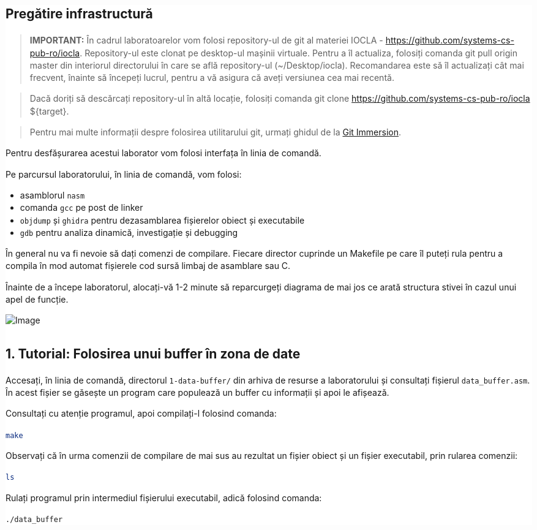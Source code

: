 ## Pregătire infrastructură

> **IMPORTANT:** În cadrul laboratoarelor vom folosi repository-ul de git al materiei IOCLA - https://github.com/systems-cs-pub-ro/iocla.
> Repository-ul este clonat pe desktop-ul mașinii virtuale. Pentru a îl actualiza, folosiți comanda git pull origin master din
> interiorul directorului în care se află repository-ul (~/Desktop/iocla). Recomandarea este să îl actualizați cât mai frecvent,
> înainte să începeți lucrul, pentru a vă asigura că aveți versiunea cea mai recentă.

> Dacă doriți să descărcați repository-ul în altă locație, folosiți comanda git clone https://github.com/systems-cs-pub-ro/iocla ${target}. 

> Pentru mai multe informații despre folosirea utilitarului git, urmați ghidul de la [Git Immersion](https://gitimmersion.com/).

Pentru desfășurarea acestui laborator vom folosi interfața în linia de comandă.

Pe parcursul laboratorului, în linia de comandă, vom folosi: 
  - asamblorul `nasm`
  - comanda `gcc` pe post de linker
  - `objdump` și `ghidra` pentru dezasamblarea fișierelor obiect și executabile
  - `gdb` pentru analiza dinamică, investigație și debugging

În general nu va fi nevoie să dați comenzi de compilare. Fiecare director cuprinde un Makefile pe care îl puteți rula
pentru a compila în mod automat fișierele cod sursă limbaj de asamblare sau C.

Înainte de a începe laboratorul, alocați-vă 1-2 minute să reparcurgeți diagrama de mai jos ce arată structura stivei în cazul unui apel de funcție.

![Image](https://ocw.cs.pub.ro/courses/_media/iocla/laboratoare/stack-in-function-call.png?cache=)


## 1. Tutorial: Folosirea unui buffer în zona de date

Accesați, în linia de comandă, directorul `1-data-buffer/` din arhiva de resurse a laboratorului și consultați fișierul `data_buffer.asm`.
În acest fișier se găsește un program care populează un buffer cu informații și apoi le afișează.

Consultați cu atenție programul, apoi compilați-l folosind comanda:

```Bash
make
```

Observați că în urma comenzii de compilare de mai sus au rezultat un fișier obiect și un fișier executabil, prin rularea comenzii:

```Bash
ls
```

Rulați programul prin intermediul fișierului executabil, adică folosind comanda:

```Bash
./data_buffer
```
